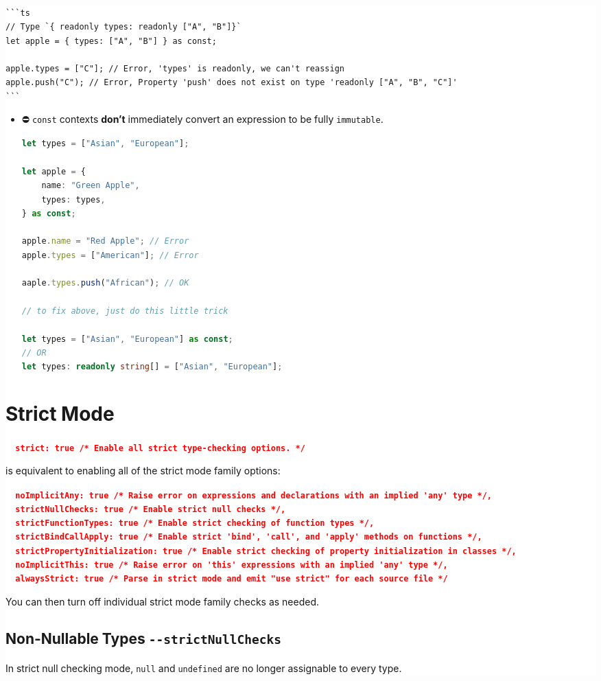    ```ts
    // Type `{ readonly types: readonly ["A", "B"]}`
    let apple = { types: ["A", "B"] } as const;

    apple.types = ["C"]; // Error, 'types' is readonly, we can't reassign
    apple.push("C"); // Error, Property 'push' does not exist on type 'readonly ["A", "B", "C"]'
    ```

-   ⛔ `const` contexts **don’t** immediately convert an expression to be fully `immutable`.

    ```ts
    let types = ["Asian", "European"];

    let apple = {
        name: "Green Apple",
        types: types,
    } as const;

    apple.name = "Red Apple"; // Error
    apple.types = ["American"]; // Error

    aaple.types.push("African"); // OK

    // to fix above, just do this little trick

    let types = ["Asian", "European"] as const;
    // OR
    let types: readonly string[] = ["Asian", "European"];
    ```

# Strict Mode

```json
  strict: true /* Enable all strict type-checking options. */
```

is equivalent to enabling all of the strict mode family options:

```json
  noImplicitAny: true /* Raise error on expressions and declarations with an implied 'any' type */,
  strictNullChecks: true /* Enable strict null checks */,
  strictFunctionTypes: true /* Enable strict checking of function types */,
  strictBindCallApply: true /* Enable strict 'bind', 'call', and 'apply' methods on functions */,
  strictPropertyInitialization: true /* Enable strict checking of property initialization in classes */,
  noImplicitThis: true /* Raise error on 'this' expressions with an implied 'any' type */,
  alwaysStrict: true /* Parse in strict mode and emit "use strict" for each source file */
```

You can then turn off individual strict mode family checks as needed.

## Non-Nullable Types `--strictNullChecks`

In strict null checking mode, `null` and `undefined` are no longer assignable to
every type.
